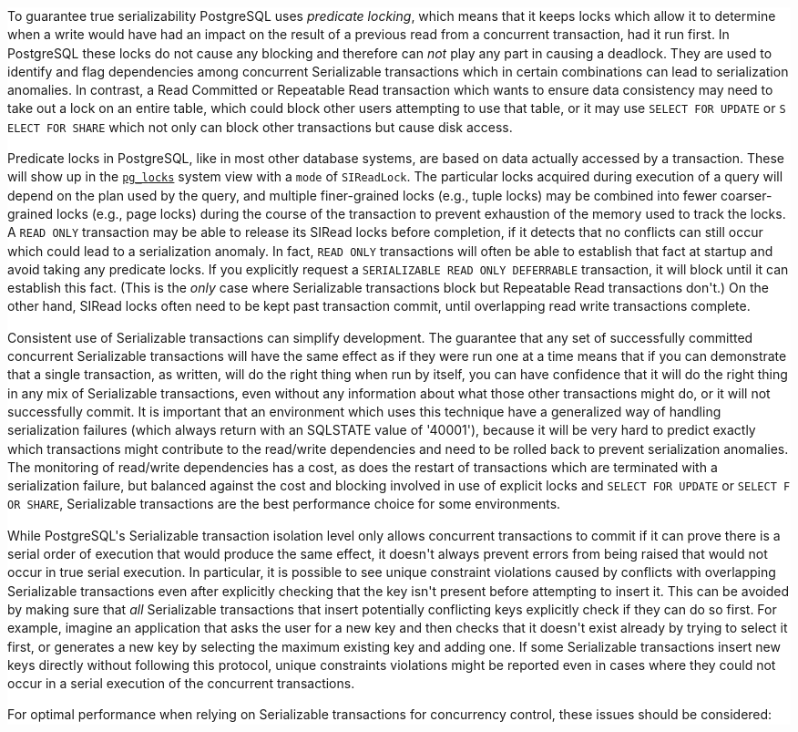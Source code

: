 To guarantee true serializability PostgreSQL uses *predicate locking*, which means that it keeps locks which allow it to determine when a write would have had an impact on the result of a previous read from a concurrent transaction, had it run first. In PostgreSQL these locks do not cause any blocking and therefore can *not* play any part in causing a deadlock. They are used to identify and flag dependencies among concurrent Serializable transactions which in certain combinations can lead to serialization anomalies. In contrast, a Read Committed or Repeatable Read transaction which wants to ensure data consistency may need to take out a lock on an entire table, which could block other users attempting to use that table, or it may use `SELECT FOR UPDATE` or `SELECT FOR SHARE` which not only can block other transactions but cause disk access.

Predicate locks in PostgreSQL, like in most other database systems, are based on data actually accessed by a transaction. These will show up in the [`pg_locks`](view-pg-locks.html "54.12. pg_locks") system view with a `mode` of `SIReadLock`. The particular locks acquired during execution of a query will depend on the plan used by the query, and multiple finer-grained locks (e.g., tuple locks) may be combined into fewer coarser-grained locks (e.g., page locks) during the course of the transaction to prevent exhaustion of the memory used to track the locks. A `READ ONLY` transaction may be able to release its SIRead locks before completion, if it detects that no conflicts can still occur which could lead to a serialization anomaly. In fact, `READ ONLY` transactions will often be able to establish that fact at startup and avoid taking any predicate locks. If you explicitly request a `SERIALIZABLE READ ONLY DEFERRABLE` transaction, it will block until it can establish this fact. (This is the *only* case where Serializable transactions block but Repeatable Read transactions don't.) On the other hand, SIRead locks often need to be kept past transaction commit, until overlapping read write transactions complete.

Consistent use of Serializable transactions can simplify development. The guarantee that any set of successfully committed concurrent Serializable transactions will have the same effect as if they were run one at a time means that if you can demonstrate that a single transaction, as written, will do the right thing when run by itself, you can have confidence that it will do the right thing in any mix of Serializable transactions, even without any information about what those other transactions might do, or it will not successfully commit. It is important that an environment which uses this technique have a generalized way of handling serialization failures (which always return with an SQLSTATE value of '40001'), because it will be very hard to predict exactly which transactions might contribute to the read/write dependencies and need to be rolled back to prevent serialization anomalies. The monitoring of read/write dependencies has a cost, as does the restart of transactions which are terminated with a serialization failure, but balanced against the cost and blocking involved in use of explicit locks and `SELECT FOR UPDATE` or `SELECT FOR SHARE`, Serializable transactions are the best performance choice for some environments.

While PostgreSQL's Serializable transaction isolation level only allows concurrent transactions to commit if it can prove there is a serial order of execution that would produce the same effect, it doesn't always prevent errors from being raised that would not occur in true serial execution. In particular, it is possible to see unique constraint violations caused by conflicts with overlapping Serializable transactions even after explicitly checking that the key isn't present before attempting to insert it. This can be avoided by making sure that *all* Serializable transactions that insert potentially conflicting keys explicitly check if they can do so first. For example, imagine an application that asks the user for a new key and then checks that it doesn't exist already by trying to select it first, or generates a new key by selecting the maximum existing key and adding one. If some Serializable transactions insert new keys directly without following this protocol, unique constraints violations might be reported even in cases where they could not occur in a serial execution of the concurrent transactions.

For optimal performance when relying on Serializable transactions for concurrency control, these issues should be considered:
